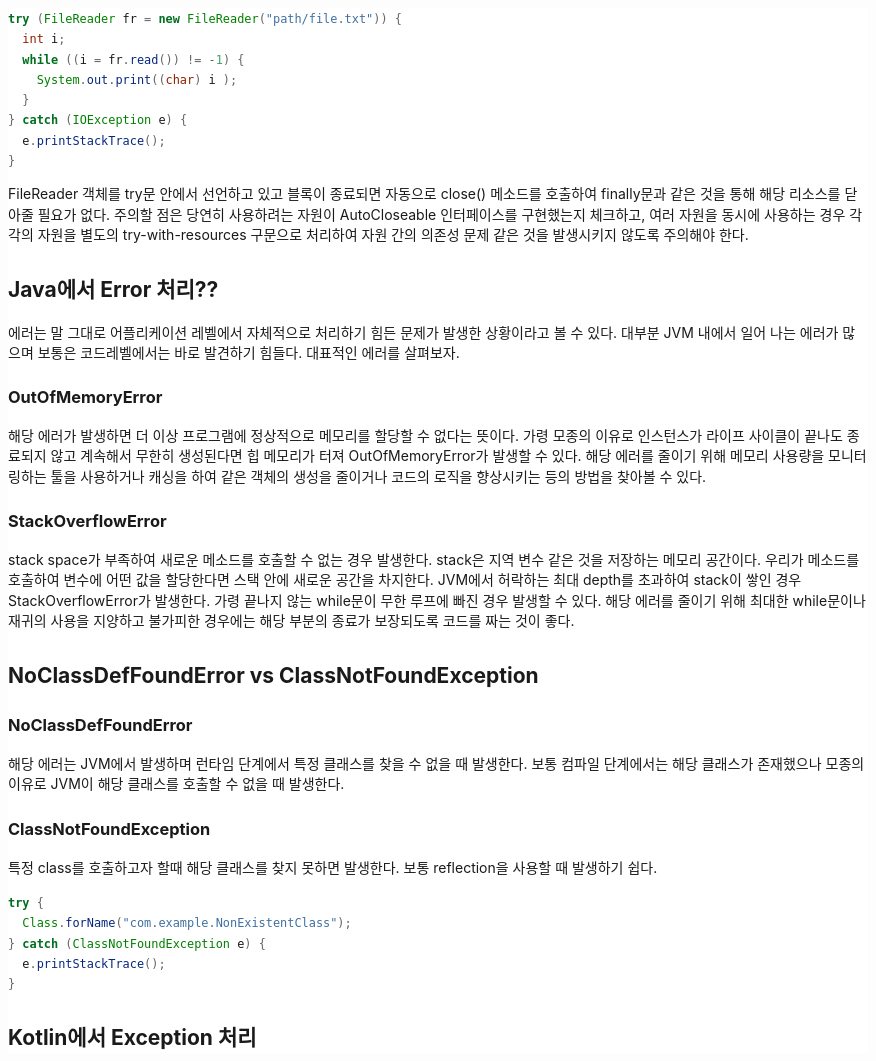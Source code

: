 ```java
try (FileReader fr = new FileReader("path/file.txt")) {
  int i;
  while ((i = fr.read()) != -1) {
    System.out.print((char) i );
  }
} catch (IOException e) {
  e.printStackTrace();
}
```

FileReader 객체를 try문 안에서 선언하고 있고 블록이 종료되면 자동으로 close() 메소드를 호출하여 
finally문과 같은 것을 통해 해당 리소스를 닫아줄 필요가 없다. 주의할 점은 당연히 사용하려는 자원이 AutoCloseable
인터페이스를 구현했는지 체크하고, 여러 자원을 동시에 사용하는 경우 각각의 자원을 별도의 try-with-resources 구문으로
처리하여 자원 간의 의존성 문제 같은 것을 발생시키지 않도록 주의해야 한다.

## Java에서 Error 처리??

에러는 말 그대로 어플리케이션 레벨에서 자체적으로 처리하기 힘든 문제가 발생한 상황이라고 볼 수 있다. 대부분 JVM 내에서 일어
나는 에러가 많으며 보통은 코드레벨에서는 바로 발견하기 힘들다. 대표적인 에러를 살펴보자.

### OutOfMemoryError

해당 에러가 발생하면 더 이상 프로그램에 정상적으로 메모리를 할당할 수 없다는 뜻이다. 가령 모종의 이유로 인스턴스가 라이프 사이클이 끝나도 
종료되지 않고 계속해서 무한히 생성된다면 힙 메모리가 터져 OutOfMemoryError가 발생할 수 있다. 해당 에러를 줄이기 위해 메모리 사용량을
모니터링하는 툴을 사용하거나 캐싱을 하여 같은 객체의 생성을 줄이거나 코드의 로직을 향상시키는 등의 방법을 찾아볼 수 있다.

### StackOverflowError

stack space가 부족하여 새로운 메소드를 호출할 수 없는 경우 발생한다. stack은 지역 변수 같은 것을 저장하는 메모리 공간이다.
우리가 메소드를 호출하여 변수에 어떤 값을 할당한다면 스택 안에 새로운 공간을 차지한다. JVM에서 허락하는 최대 depth를 초과하여 
stack이 쌓인 경우 StackOverflowError가 발생한다. 가령 끝나지 않는 while문이 무한 루프에 빠진 경우 발생할 수 있다.
해당 에러를 줄이기 위해 최대한 while문이나 재귀의 사용을 지양하고 불가피한 경우에는 해당 부분의 종료가 보장되도록 코드를 짜는 것이 좋다.

## NoClassDefFoundError vs ClassNotFoundException

### NoClassDefFoundError
해당 에러는 JVM에서 발생하며 런타임 단계에서 특정 클래스를 찾을 수 없을 때 발생한다. 보통 컴파일 단계에서는 해당 클래스가 존재했으나 모종의 이유로
JVM이 해당 클래스를 호출할 수 없을 때 발생한다.

### ClassNotFoundException
특정 class를 호출하고자 할때 해당 클래스를 찾지 못하면 발생한다. 보통 reflection을 사용할 때 발생하기 쉽다.

```java
try {
  Class.forName("com.example.NonExistentClass");
} catch (ClassNotFoundException e) {
  e.printStackTrace();
}
```

## Kotlin에서 Exception 처리
